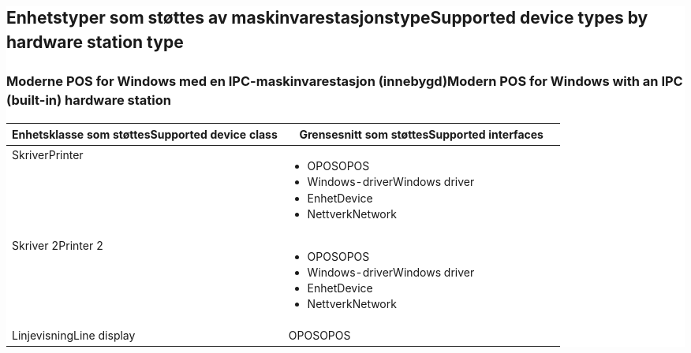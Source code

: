 ## <a name="supported-device-types-by-hardware-station-type"></a><span data-ttu-id="3a727-365">Enhetstyper som støttes av maskinvarestasjonstype</span><span class="sxs-lookup"><span data-stu-id="3a727-365">Supported device types by hardware station type</span></span>
### <a name="modern-pos-for-windows-with-an-ipc-built-in-hardware-station"></a><span data-ttu-id="3a727-366">Moderne POS for Windows med en IPC-maskinvarestasjon (innebygd)</span><span class="sxs-lookup"><span data-stu-id="3a727-366">Modern POS for Windows with an IPC (built-in) hardware station</span></span>

<table>
<colgroup>
<col width="50%" />
<col width="50%" />
</colgroup>
<thead>
<tr class="header">
<th><span data-ttu-id="3a727-367">Enhetsklasse som støttes</span><span class="sxs-lookup"><span data-stu-id="3a727-367">Supported device class</span></span></th>
<th><span data-ttu-id="3a727-368">Grensesnitt som støttes</span><span class="sxs-lookup"><span data-stu-id="3a727-368">Supported interfaces</span></span></th>
</tr>
</thead>
<tbody>
<tr class="odd">
<td><span data-ttu-id="3a727-369">Skriver</span><span class="sxs-lookup"><span data-stu-id="3a727-369">Printer</span></span></td>
<td><ul>
<li><span data-ttu-id="3a727-370">OPOS</span><span class="sxs-lookup"><span data-stu-id="3a727-370">OPOS</span></span></li>
<li><span data-ttu-id="3a727-371">Windows-driver</span><span class="sxs-lookup"><span data-stu-id="3a727-371">Windows driver</span></span></li>
<li><span data-ttu-id="3a727-372">Enhet</span><span class="sxs-lookup"><span data-stu-id="3a727-372">Device</span></span></li>
<li><span data-ttu-id="3a727-373">Nettverk</span><span class="sxs-lookup"><span data-stu-id="3a727-373">Network</span></span></li>
</ul></td>
</tr>
<tr class="even">
<td><span data-ttu-id="3a727-374">Skriver 2</span><span class="sxs-lookup"><span data-stu-id="3a727-374">Printer 2</span></span></td>
<td><ul>
<li><span data-ttu-id="3a727-375">OPOS</span><span class="sxs-lookup"><span data-stu-id="3a727-375">OPOS</span></span></li>
<li><span data-ttu-id="3a727-376">Windows-driver</span><span class="sxs-lookup"><span data-stu-id="3a727-376">Windows driver</span></span></li>
<li><span data-ttu-id="3a727-377">Enhet</span><span class="sxs-lookup"><span data-stu-id="3a727-377">Device</span></span></li>
<li><span data-ttu-id="3a727-378">Nettverk</span><span class="sxs-lookup"><span data-stu-id="3a727-378">Network</span></span></li>
</ul></td>
</tr>
<tr class="odd">
<td><span data-ttu-id="3a727-379">Linjevisning</span><span class="sxs-lookup"><span data-stu-id="3a727-379">Line display</span></span></td>
<td><span data-ttu-id="3a727-380">OPOS</span><span class="sxs-lookup"><span data-stu-id="3a727-380">OPOS</span></span></td>
</tr>
<tr class="even">